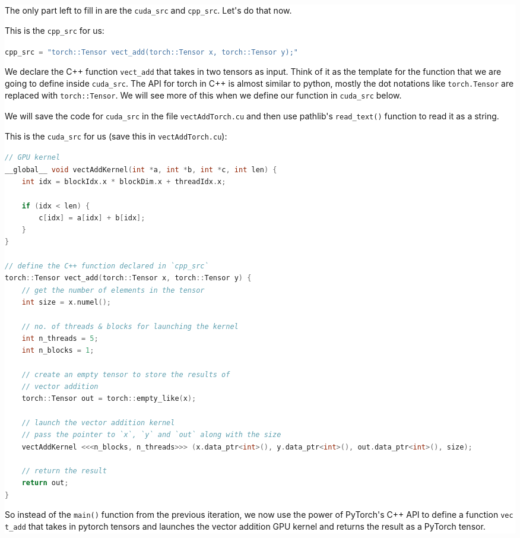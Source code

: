 The only part left to fill in are the `cuda_src` and `cpp_src`. Let's do that now.

This is the `cpp_src` for us:

```python
cpp_src = "torch::Tensor vect_add(torch::Tensor x, torch::Tensor y);"
```

We declare the C++ function `vect_add` that takes in two tensors as input. Think of it as the template for the function that we are going to define inside `cuda_src`. The API for torch in C++ is almost similar to python, mostly the dot notations like `torch.Tensor` are replaced with `torch::Tensor`. We will see more of this when we define our function in `cuda_src` below.

We will save the code for `cuda_src` in the file `vectAddTorch.cu` and then use pathlib's `read_text()` function to read it as a string.

This is the `cuda_src` for us (save this in `vectAddTorch.cu`):

```C
// GPU kernel
__global__ void vectAddKernel(int *a, int *b, int *c, int len) {
    int idx = blockIdx.x * blockDim.x + threadIdx.x;

    if (idx < len) {
        c[idx] = a[idx] + b[idx];
    }
}

// define the C++ function declared in `cpp_src`
torch::Tensor vect_add(torch::Tensor x, torch::Tensor y) {
    // get the number of elements in the tensor
    int size = x.numel();

    // no. of threads & blocks for launching the kernel 
    int n_threads = 5;
    int n_blocks = 1;

    // create an empty tensor to store the results of
    // vector addition
    torch::Tensor out = torch::empty_like(x);

    // launch the vector addition kernel
    // pass the pointer to `x`, `y` and `out` along with the size
    vectAddKernel <<<n_blocks, n_threads>>> (x.data_ptr<int>(), y.data_ptr<int>(), out.data_ptr<int>(), size);

    // return the result
    return out;
}
```

So instead of the `main()` function from the previous iteration, we now use the power of PyTorch's C++ API to define a function `vect_add` that takes in pytorch tensors and launches the vector addition GPU kernel and returns the result as a PyTorch tensor.

